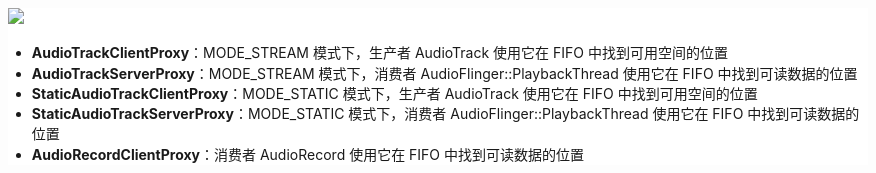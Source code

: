 ![](https://img-blog.csdn.net/20170301225908508?watermark/2/text/aHR0cDovL2Jsb2cuY3Nkbi5uZXQvenl1YW55dW4=/font/5a6L5L2T/fontsize/400/fill/I0JBQkFCMA==/dissolve/70/gravity/SouthEast)

*   **AudioTrackClientProxy**：MODE_STREAM 模式下，生产者 AudioTrack 使用它在 FIFO 中找到可用空间的位置
*   **AudioTrackServerProxy**：MODE_STREAM 模式下，消费者 AudioFlinger::PlaybackThread 使用它在 FIFO 中找到可读数据的位置
*   **StaticAudioTrackClientProxy**：MODE_STATIC 模式下，生产者 AudioTrack 使用它在 FIFO 中找到可用空间的位置
*   **StaticAudioTrackServerProxy**：MODE_STATIC 模式下，消费者 AudioFlinger::PlaybackThread 使用它在 FIFO 中找到可读数据的位置
*   **AudioRecordClientProxy**：消费者 AudioRecord 使用它在 FIFO 中找到可读数据的位置

